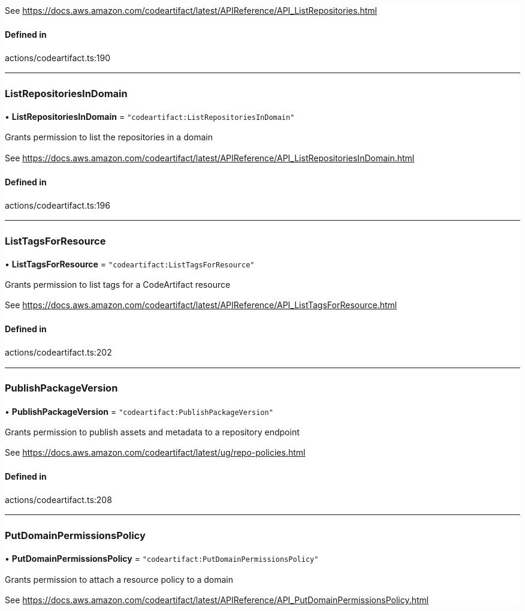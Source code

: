 See https://docs.aws.amazon.com/codeartifact/latest/APIReference/API_ListRepositories.html

#### Defined in

actions/codeartifact.ts:190

___

### ListRepositoriesInDomain

• **ListRepositoriesInDomain** = ``"codeartifact:ListRepositoriesInDomain"``

Grants permission to list the repositories in a domain

See https://docs.aws.amazon.com/codeartifact/latest/APIReference/API_ListRepositoriesInDomain.html

#### Defined in

actions/codeartifact.ts:196

___

### ListTagsForResource

• **ListTagsForResource** = ``"codeartifact:ListTagsForResource"``

Grants permission to list tags for a CodeArtifact resource

See https://docs.aws.amazon.com/codeartifact/latest/APIReference/API_ListTagsForResource.html

#### Defined in

actions/codeartifact.ts:202

___

### PublishPackageVersion

• **PublishPackageVersion** = ``"codeartifact:PublishPackageVersion"``

Grants permission to publish assets and metadata to a repository endpoint

See https://docs.aws.amazon.com/codeartifact/latest/ug/repo-policies.html

#### Defined in

actions/codeartifact.ts:208

___

### PutDomainPermissionsPolicy

• **PutDomainPermissionsPolicy** = ``"codeartifact:PutDomainPermissionsPolicy"``

Grants permission to attach a resource policy to a domain

See https://docs.aws.amazon.com/codeartifact/latest/APIReference/API_PutDomainPermissionsPolicy.html
